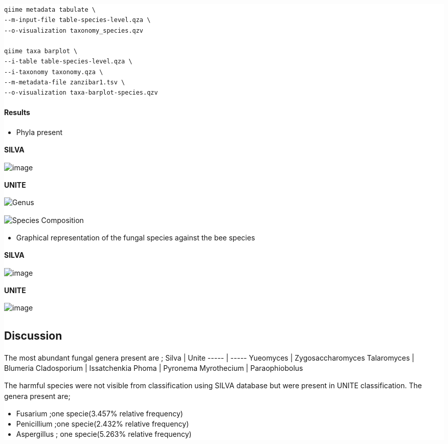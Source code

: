 ```
qiime metadata tabulate \
--m-input-file table-species-level.qza \
--o-visualization taxonomy_species.qzv

qiime taxa barplot \
--i-table table-species-level.qza \
--i-taxonomy taxonomy.qza \
--m-metadata-file zanzibar1.tsv \
--o-visualization taxa-barplot-species.qzv

```
#### Results
* Phyla present

**SILVA**                                                                                        

![image](https://drive.google.com/uc?export=view&id=1eBiAmFAoNLRblnvAUocaW1mdIY2WLiFy)

**UNITE**

![Genus](https://user-images.githubusercontent.com/85280529/184815477-0a8ffe52-4617-43c9-b4bb-95359733b041.PNG)

![Species Composition](https://user-images.githubusercontent.com/85280529/184815668-11f43a86-2264-4882-ac5f-6362becd94ba.PNG)

* Graphical representation of the fungal species against the bee species

**SILVA**

![image](https://drive.google.com/uc?export=view&id=18PAzMtaDqysETEpaVx-faK0jZXKf3GvC)

**UNITE**

![image](https://drive.google.com/uc?export=view&id=1v-DDh0iX0CtPXTBhucMhEqHkEWus2KEU)


## Discussion

The most abundant fungal genera present are ;
Silva | Unite
----- | -----
Yueomyces | Zygosaccharomyces
Talaromyces | Blumeria
Cladosporium | Issatchenkia
Phoma | Pyronema
Myrothecium | Paraophiobolus

The harmful species were not visible from classification using SILVA database but were present in UNITE classification.
The genera present are;
* Fusarium ;one specie(3.457% relative frequency)
* Penicillium ;one specie(2.432% relative frequency)
* Aspergillus ; one specie(5.263% relative frequency)
